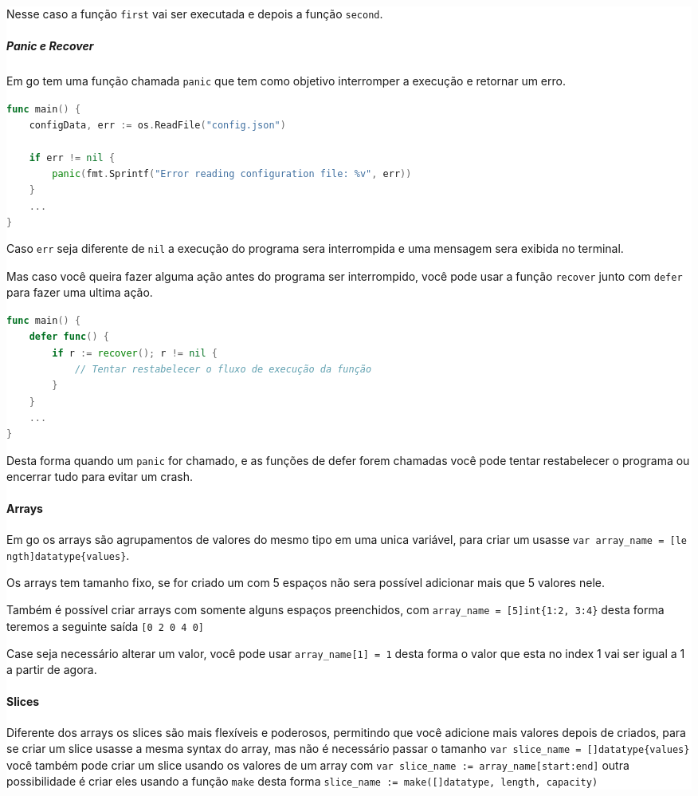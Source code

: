 Nesse caso a função `first` vai ser executada e depois a função `second`.

##### Panic e Recover

Em go tem uma função chamada `panic` que tem como objetivo interromper a execução e retornar um erro.

```go
func main() {
	configData, err := os.ReadFile("config.json")

	if err != nil {
		panic(fmt.Sprintf("Error reading configuration file: %v", err))
	}
	...
}
```

Caso `err` seja diferente de `nil` a execução do programa sera interrompida e uma mensagem sera exibida no terminal.

Mas caso você queira fazer alguma ação antes do programa ser interrompido, você pode usar a função `recover` junto com `defer` para fazer uma ultima ação.

```go
func main() {
	defer func() {
		if r := recover(); r != nil {
			// Tentar restabelecer o fluxo de execução da função
		}
	}
	...
}
```

Desta forma quando um `panic` for chamado, e as funções de defer forem chamadas você pode tentar restabelecer o programa ou encerrar tudo para evitar um crash.

#### Arrays

Em go os arrays são agrupamentos de valores do mesmo tipo em uma unica variável, para criar um usasse `var array_name = [length]datatype{values}`.

Os arrays tem tamanho fixo, se for criado um com 5 espaços não sera possível adicionar mais que 5 valores nele.

Também é possível criar arrays com somente alguns espaços preenchidos, com `array_name = [5]int{1:2, 3:4}` desta forma teremos a seguinte saída `[0 2 0 4 0]`

Case seja necessário alterar um valor, você pode usar `array_name[1] = 1` desta forma o valor que esta no index 1 vai ser igual a 1 a partir de agora.

#### Slices

Diferente dos arrays os slices são mais flexíveis e poderosos, permitindo que você adicione mais valores depois de criados, para se criar um slice usasse a mesma syntax do array, mas não é necessário passar o tamanho `var slice_name = []datatype{values}` você também pode criar um slice usando os valores de um array com `var slice_name := array_name[start:end]` outra possibilidade é criar eles usando a função `make` desta forma `slice_name := make([]datatype, length, capacity)`
